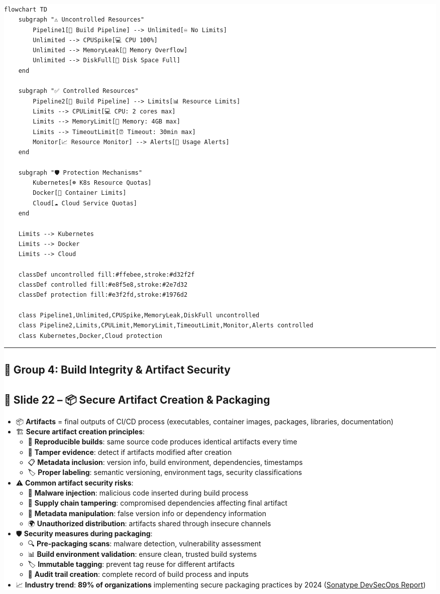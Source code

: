 ```mermaid
flowchart TD
    subgraph "⚠️ Uncontrolled Resources"
        Pipeline1[🔧 Build Pipeline] --> Unlimited[♾️ No Limits]
        Unlimited --> CPUSpike[💻 CPU 100%]
        Unlimited --> MemoryLeak[🧠 Memory Overflow]
        Unlimited --> DiskFull[💾 Disk Space Full]
    end

    subgraph "✅ Controlled Resources"
        Pipeline2[🔧 Build Pipeline] --> Limits[📊 Resource Limits]
        Limits --> CPULimit[💻 CPU: 2 cores max]
        Limits --> MemoryLimit[🧠 Memory: 4GB max]
        Limits --> TimeoutLimit[⏰ Timeout: 30min max]
        Monitor[📈 Resource Monitor] --> Alerts[🚨 Usage Alerts]
    end

    subgraph "🛡️ Protection Mechanisms"
        Kubernetes[☸️ K8s Resource Quotas]
        Docker[🐳 Container Limits]
        Cloud[☁️ Cloud Service Quotas]
    end

    Limits --> Kubernetes
    Limits --> Docker
    Limits --> Cloud

    classDef uncontrolled fill:#ffebee,stroke:#d32f2f
    classDef controlled fill:#e8f5e8,stroke:#2e7d32
    classDef protection fill:#e3f2fd,stroke:#1976d2

    class Pipeline1,Unlimited,CPUSpike,MemoryLeak,DiskFull uncontrolled
    class Pipeline2,Limits,CPULimit,MemoryLimit,TimeoutLimit,Monitor,Alerts controlled
    class Kubernetes,Docker,Cloud protection
```

---

## 📂 Group 4: Build Integrity & Artifact Security

## 📍 Slide 22 – 📦 Secure Artifact Creation & Packaging

* 📦 **Artifacts** = final outputs of CI/CD process (executables, container images, packages, libraries, documentation)
* 🏗️ **Secure artifact creation principles**:
  * 🧹 **Reproducible builds**: same source code produces identical artifacts every time
  * 🔐 **Tamper evidence**: detect if artifacts modified after creation
  * 📋 **Metadata inclusion**: version info, build environment, dependencies, timestamps
  * 🏷️ **Proper labeling**: semantic versioning, environment tags, security classifications
* ⚠️ **Common artifact security risks**:
  * 🦠 **Malware injection**: malicious code inserted during build process
  * 🔄 **Supply chain tampering**: compromised dependencies affecting final artifact
  * 📝 **Metadata manipulation**: false version info or dependency information
  * 🌍 **Unauthorized distribution**: artifacts shared through insecure channels
* 🛡️ **Security measures during packaging**:
  * 🔍 **Pre-packaging scans**: malware detection, vulnerability assessment
  * 📊 **Build environment validation**: ensure clean, trusted build systems
  * 🏷️ **Immutable tagging**: prevent tag reuse for different artifacts
  * 📝 **Audit trail creation**: complete record of build process and inputs
* 📈 **Industry trend**: **89% of organizations** implementing secure packaging practices by 2024 ([Sonatype DevSecOps Report](https://www.sonatype.com/state-of-the-software-supply-chain/))
